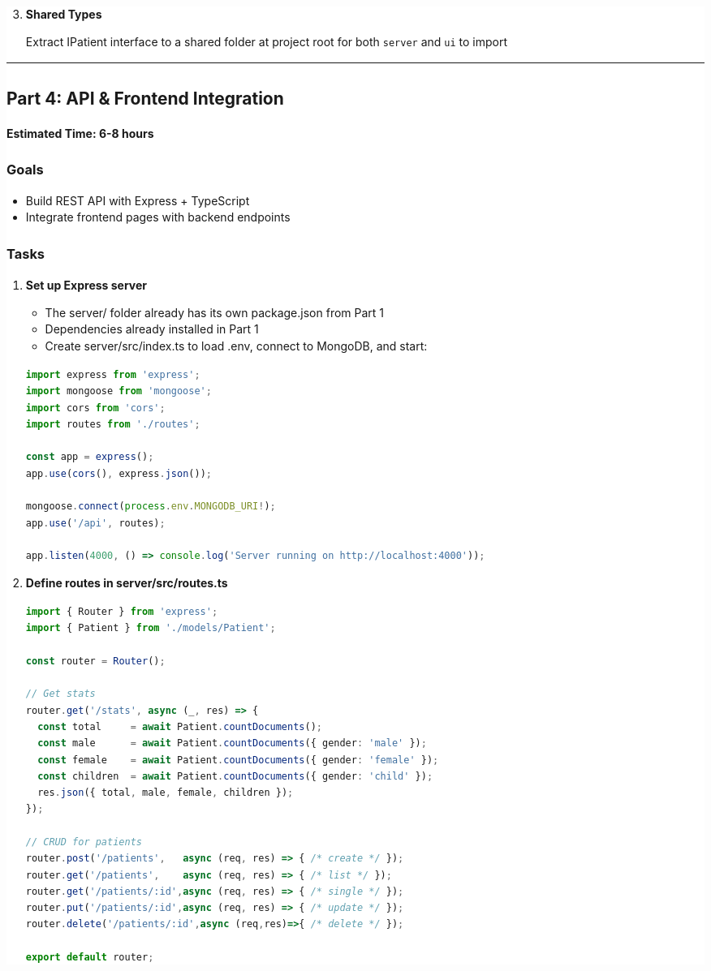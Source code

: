 3. **Shared Types**

   Extract IPatient interface to a shared folder at project root for both `server` and `ui` to import

---

## Part 4: API & Frontend Integration
**Estimated Time: 6-8 hours**

### Goals
- Build REST API with Express + TypeScript
- Integrate frontend pages with backend endpoints

### Tasks
1. **Set up Express server**
   - The server/ folder already has its own package.json from Part 1
   - Dependencies already installed in Part 1
   - Create server/src/index.ts to load .env, connect to MongoDB, and start:

   ```ts
   import express from 'express';
   import mongoose from 'mongoose';
   import cors from 'cors';
   import routes from './routes';

   const app = express();
   app.use(cors(), express.json());

   mongoose.connect(process.env.MONGODB_URI!);
   app.use('/api', routes);

   app.listen(4000, () => console.log('Server running on http://localhost:4000'));
   ```

2. **Define routes in server/src/routes.ts**

   ```ts
   import { Router } from 'express';
   import { Patient } from './models/Patient';

   const router = Router();

   // Get stats
   router.get('/stats', async (_, res) => {
     const total     = await Patient.countDocuments();
     const male      = await Patient.countDocuments({ gender: 'male' });
     const female    = await Patient.countDocuments({ gender: 'female' });
     const children  = await Patient.countDocuments({ gender: 'child' });
     res.json({ total, male, female, children });
   });

   // CRUD for patients
   router.post('/patients',   async (req, res) => { /* create */ });
   router.get('/patients',    async (req, res) => { /* list */ });
   router.get('/patients/:id',async (req, res) => { /* single */ });
   router.put('/patients/:id',async (req, res) => { /* update */ });
   router.delete('/patients/:id',async (req,res)=>{ /* delete */ });

   export default router;
   ```
